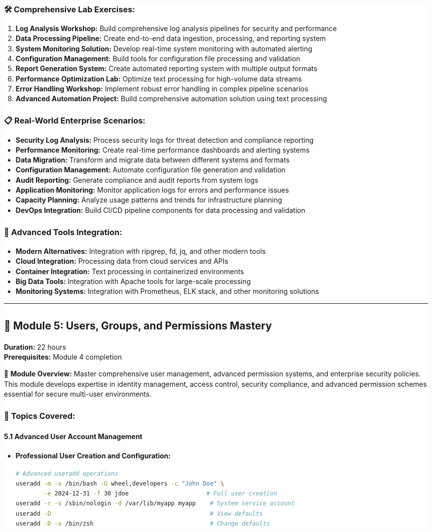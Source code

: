 

### 🛠️ Comprehensive Lab Exercises:
1. **Log Analysis Workshop:** Build comprehensive log analysis pipelines for security and performance
2. **Data Processing Pipeline:** Create end-to-end data ingestion, processing, and reporting system
3. **System Monitoring Solution:** Develop real-time system monitoring with automated alerting
4. **Configuration Management:** Build tools for configuration file processing and validation
5. **Report Generation System:** Create automated reporting system with multiple output formats
6. **Performance Optimization Lab:** Optimize text processing for high-volume data streams
7. **Error Handling Workshop:** Implement robust error handling in complex pipeline scenarios
8. **Advanced Automation Project:** Build comprehensive automation solution using text processing

### 📋 Real-World Enterprise Scenarios:
- **Security Log Analysis:** Process security logs for threat detection and compliance reporting
- **Performance Monitoring:** Create real-time performance dashboards and alerting systems
- **Data Migration:** Transform and migrate data between different systems and formats
- **Configuration Management:** Automate configuration file generation and validation
- **Audit Reporting:** Generate compliance and audit reports from system logs
- **Application Monitoring:** Monitor application logs for errors and performance issues
- **Capacity Planning:** Analyze usage patterns and trends for infrastructure planning
- **DevOps Integration:** Build CI/CD pipeline components for data processing and validation

### 🔧 Advanced Tools Integration:
- **Modern Alternatives:** Integration with ripgrep, fd, jq, and other modern tools
- **Cloud Integration:** Processing data from cloud services and APIs
- **Container Integration:** Text processing in containerized environments
- **Big Data Tools:** Integration with Apache tools for large-scale processing
- **Monitoring Systems:** Integration with Prometheus, ELK stack, and other monitoring solutions

---

## 👤 Module 5: Users, Groups, and Permissions Mastery
**Duration:** 22 hours  
**Prerequisites:** Module 4 completion

🧩 **Module Overview:** Master comprehensive user management, advanced permission systems, and enterprise security policies. This module develops expertise in identity management, access control, security compliance, and advanced permission schemes essential for secure multi-user environments.

### 📘 Topics Covered:

#### 5.1 Advanced User Account Management
- **Professional User Creation and Configuration:**
  ```bash
  # Advanced useradd operations
  useradd -m -s /bin/bash -G wheel,developers -c "John Doe" \
          -e 2024-12-31 -f 30 jdoe                      # Full user creation
  useradd -r -s /sbin/nologin -d /var/lib/myapp myapp    # System service account
  useradd -D                                             # View defaults
  useradd -D -s /bin/zsh                                 # Change defaults
  ```
